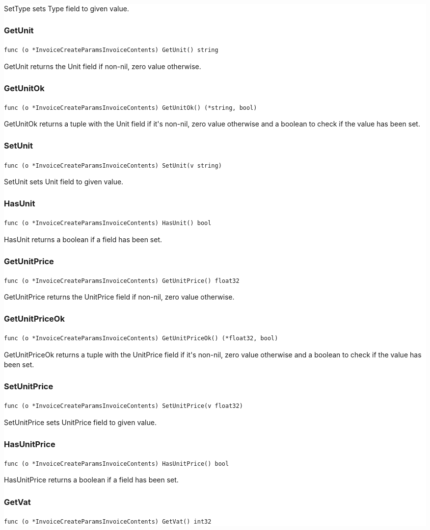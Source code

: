 SetType sets Type field to given value.


### GetUnit

`func (o *InvoiceCreateParamsInvoiceContents) GetUnit() string`

GetUnit returns the Unit field if non-nil, zero value otherwise.

### GetUnitOk

`func (o *InvoiceCreateParamsInvoiceContents) GetUnitOk() (*string, bool)`

GetUnitOk returns a tuple with the Unit field if it's non-nil, zero value otherwise
and a boolean to check if the value has been set.

### SetUnit

`func (o *InvoiceCreateParamsInvoiceContents) SetUnit(v string)`

SetUnit sets Unit field to given value.

### HasUnit

`func (o *InvoiceCreateParamsInvoiceContents) HasUnit() bool`

HasUnit returns a boolean if a field has been set.

### GetUnitPrice

`func (o *InvoiceCreateParamsInvoiceContents) GetUnitPrice() float32`

GetUnitPrice returns the UnitPrice field if non-nil, zero value otherwise.

### GetUnitPriceOk

`func (o *InvoiceCreateParamsInvoiceContents) GetUnitPriceOk() (*float32, bool)`

GetUnitPriceOk returns a tuple with the UnitPrice field if it's non-nil, zero value otherwise
and a boolean to check if the value has been set.

### SetUnitPrice

`func (o *InvoiceCreateParamsInvoiceContents) SetUnitPrice(v float32)`

SetUnitPrice sets UnitPrice field to given value.

### HasUnitPrice

`func (o *InvoiceCreateParamsInvoiceContents) HasUnitPrice() bool`

HasUnitPrice returns a boolean if a field has been set.

### GetVat

`func (o *InvoiceCreateParamsInvoiceContents) GetVat() int32`
